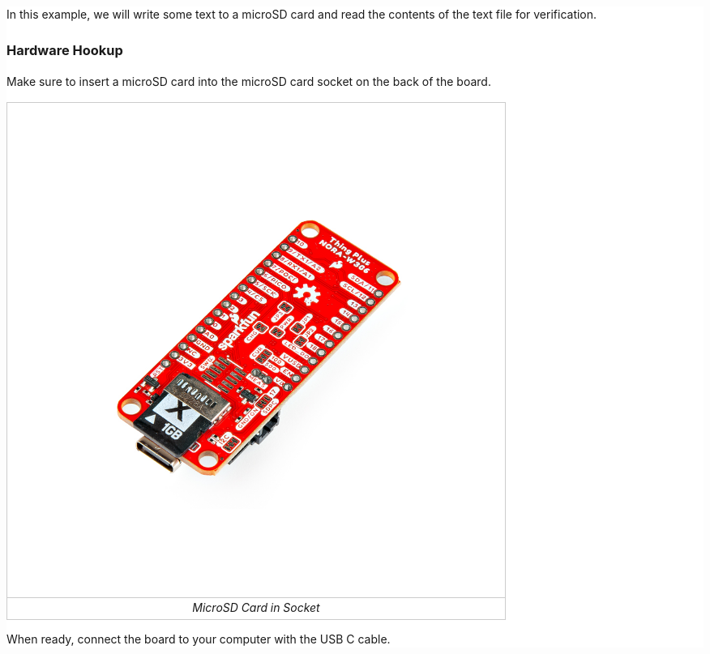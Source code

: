 


In this example, we will write some text to a microSD card and read the contents of the text file for verification.



### Hardware Hookup

Make sure to insert a microSD card into the microSD card socket on the back of the board.

<div style="text-align: center;">
  <table>
    <tr style="vertical-align:middle;">
     <td style="text-align: center; vertical-align: middle; border: solid 1px #cccccc;"><a href="../assets/img/WRL-21637_Thing_Plus_NORA-W306_microSD_Card.jpg"><img src="../assets/img/WRL-21637_Thing_Plus_NORA-W306_microSD_Card.jpg" width="600px" height="600px" alt="MicroSD Card in Socket"></a></td>
    </tr>
    <tr style="vertical-align:middle;">
     <td style="text-align: center; vertical-align: middle; border: solid 1px #cccccc;"><i>MicroSD Card in Socket</i></td>
    </tr>
  </table>
</div>

When ready, connect the board to your computer with the USB C cable.
